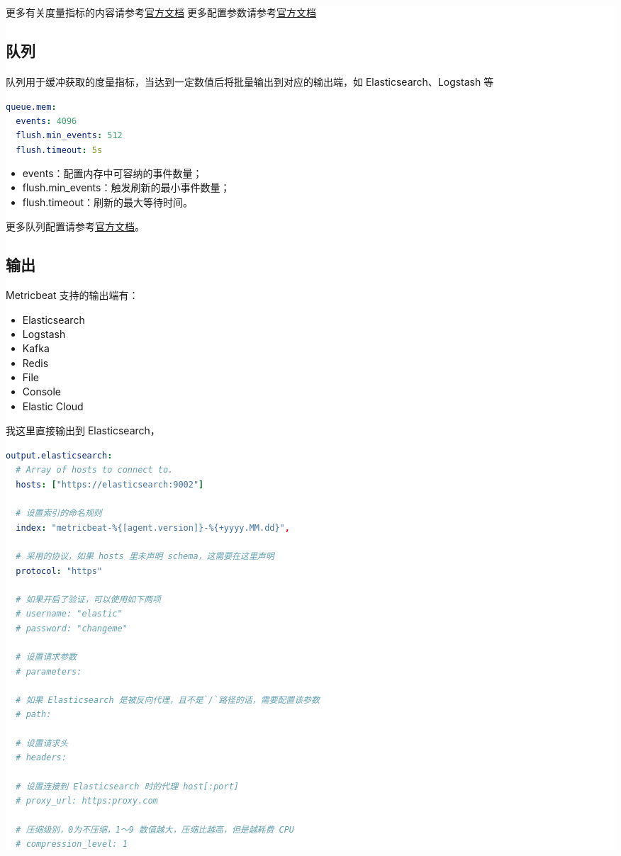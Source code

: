 更多有关度量指标的内容请参考[官方文档](https://www.elastic.co/guide/en/beats/metricbeat/7.4/metricbeat-modules.html)
更多配置参数请参考[官方文档](https://www.elastic.co/guide/en/beats/metricbeat/7.4/configuration-metricbeat.html#_module)

## 队列

队列用于缓冲获取的度量指标，当达到一定数值后将批量输出到对应的输出端，如 Elasticsearch、Logstash 等

```yml
queue.mem:
  events: 4096
  flush.min_events: 512
  flush.timeout: 5s
```

* events：配置内存中可容纳的事件数量；
* flush.min_events：触发刷新的最小事件数量；
* flush.timeout：刷新的最大等待时间。

更多队列配置请参考[官方文档](https://www.elastic.co/guide/en/beats/metricbeat/7.4/configuring-internal-queue.html#_events)。

## 输出

Metricbeat 支持的输出端有：

* Elasticsearch
* Logstash
* Kafka
* Redis
* File
* Console
* Elastic Cloud

我这里直接输出到 Elasticsearch，

```yml
output.elasticsearch:
  # Array of hosts to connect to.
  hosts: ["https://elasticsearch:9002"]

  # 设置索引的命名规则
  index: "metricbeat-%{[agent.version]}-%{+yyyy.MM.dd}",

  # 采用的协议，如果 hosts 里未声明 schema，这需要在这里声明
  protocol: "https"

  # 如果开启了验证，可以使用如下两项
  # username: "elastic"
  # password: "changeme"

  # 设置请求参数
  # parameters: 

  # 如果 Elasticsearch 是被反向代理，且不是`/`路径的话，需要配置该参数
  # path: 

  # 设置请求头
  # headers: 

  # 设置连接到 Elasticsearch 时的代理 host[:port]
  # proxy_url: https:proxy.com

  # 压缩级别，0为不压缩，1～9 数值越大，压缩比越高，但是越耗费 CPU
  # compression_level: 1

```